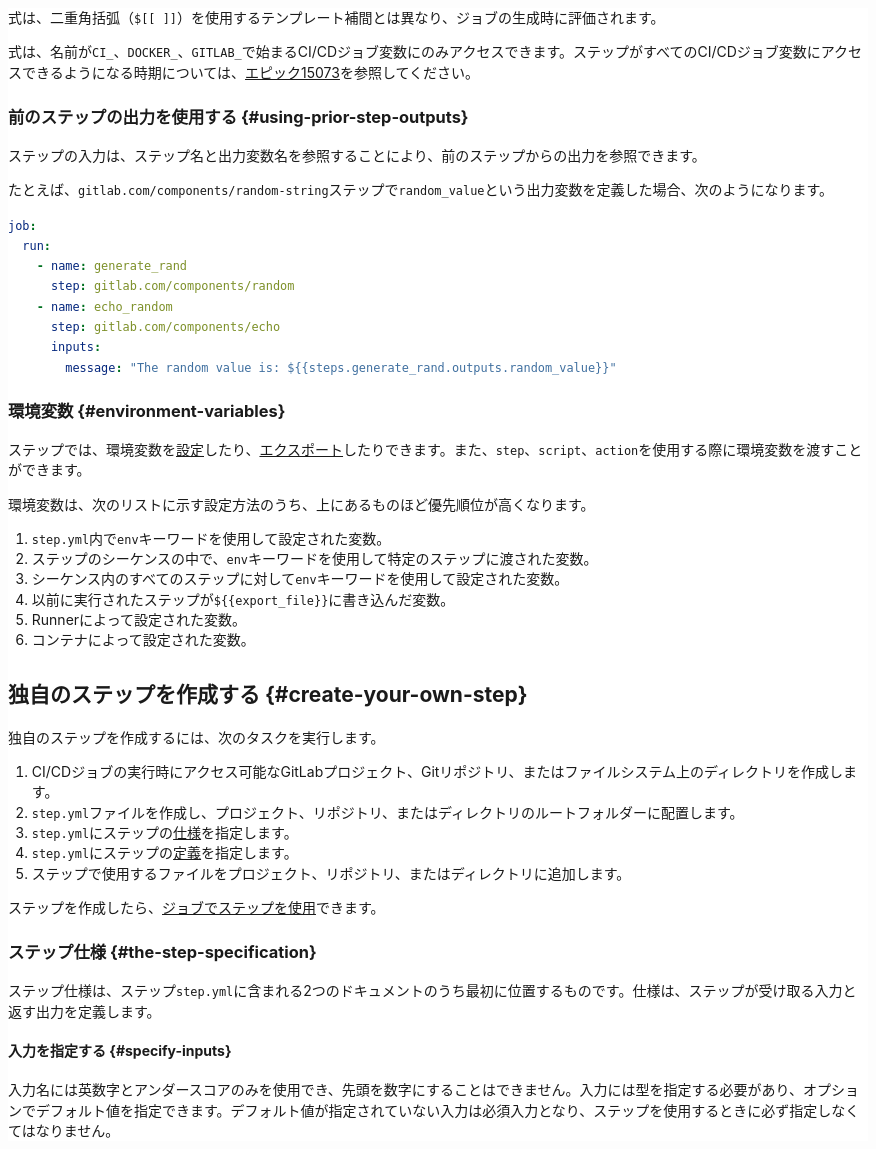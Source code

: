 式は、二重角括弧（`$[[ ]]`）を使用するテンプレート補間とは異なり、ジョブの生成時に評価されます。

式は、名前が`CI_`、`DOCKER_`、`GITLAB_`で始まるCI/CDジョブ変数にのみアクセスできます。ステップがすべてのCI/CDジョブ変数にアクセスできるようになる時期については、[エピック15073](https://gitlab.com/groups/gitlab-org/-/epics/15073)を参照してください。

### 前のステップの出力を使用する {#using-prior-step-outputs}

ステップの入力は、ステップ名と出力変数名を参照することにより、前のステップからの出力を参照できます。

たとえば、`gitlab.com/components/random-string`ステップで`random_value`という出力変数を定義した場合、次のようになります。

```yaml
job:
  run:
    - name: generate_rand
      step: gitlab.com/components/random
    - name: echo_random
      step: gitlab.com/components/echo
      inputs:
        message: "The random value is: ${{steps.generate_rand.outputs.random_value}}"
```

### 環境変数 {#environment-variables}

ステップでは、環境変数を[設定](#set-environment-variables)したり、[エクスポート](#export-an-environment-variable)したりできます。また、`step`、`script`、`action`を使用する際に環境変数を渡すことができます。

環境変数は、次のリストに示す設定方法のうち、上にあるものほど優先順位が高くなります。

1. `step.yml`内で`env`キーワードを使用して設定された変数。
1. ステップのシーケンスの中で、`env`キーワードを使用して特定のステップに渡された変数。
1. シーケンス内のすべてのステップに対して`env`キーワードを使用して設定された変数。
1. 以前に実行されたステップが`${{export_file}}`に書き込んだ変数。
1. Runnerによって設定された変数。
1. コンテナによって設定された変数。

## 独自のステップを作成する {#create-your-own-step}

独自のステップを作成するには、次のタスクを実行します。

1. CI/CDジョブの実行時にアクセス可能なGitLabプロジェクト、Gitリポジトリ、またはファイルシステム上のディレクトリを作成します。
1. `step.yml`ファイルを作成し、プロジェクト、リポジトリ、またはディレクトリのルートフォルダーに配置します。
1. `step.yml`にステップの[仕様](#the-step-specification)を指定します。
1. `step.yml`にステップの[定義](#the-step-definition)を指定します。
1. ステップで使用するファイルをプロジェクト、リポジトリ、またはディレクトリに追加します。

ステップを作成したら、[ジョブでステップを使用](#run-a-step)できます。

### ステップ仕様 {#the-step-specification}

ステップ仕様は、ステップ`step.yml`に含まれる2つのドキュメントのうち最初に位置するものです。仕様は、ステップが受け取る入力と返す出力を定義します。

#### 入力を指定する {#specify-inputs}

入力名には英数字とアンダースコアのみを使用でき、先頭を数字にすることはできません。入力には型を指定する必要があり、オプションでデフォルト値を指定できます。デフォルト値が指定されていない入力は必須入力となり、ステップを使用するときに必ず指定しなくてはなりません。
